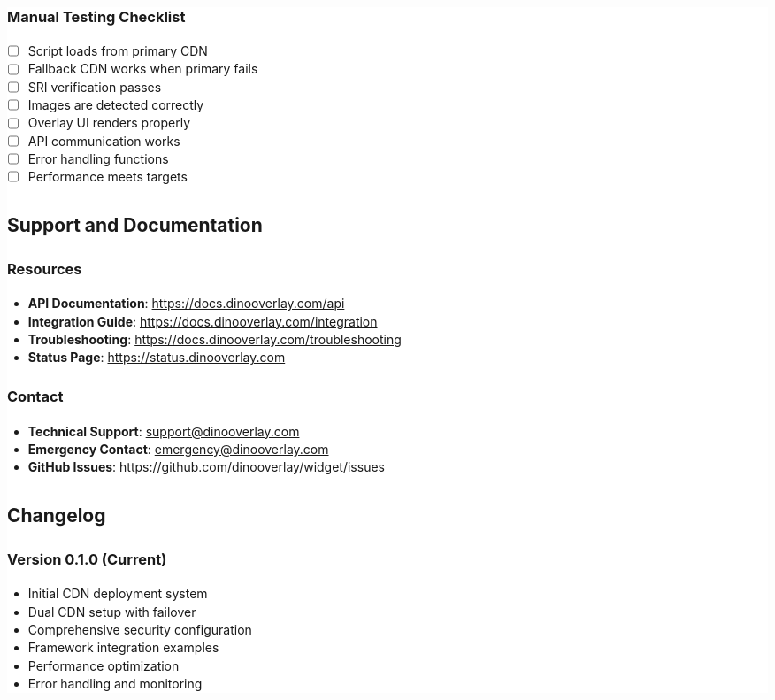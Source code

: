 ### Manual Testing Checklist

- [ ] Script loads from primary CDN
- [ ] Fallback CDN works when primary fails
- [ ] SRI verification passes
- [ ] Images are detected correctly
- [ ] Overlay UI renders properly
- [ ] API communication works
- [ ] Error handling functions
- [ ] Performance meets targets

## Support and Documentation

### Resources

- **API Documentation**: https://docs.dinooverlay.com/api
- **Integration Guide**: https://docs.dinooverlay.com/integration
- **Troubleshooting**: https://docs.dinooverlay.com/troubleshooting
- **Status Page**: https://status.dinooverlay.com

### Contact

- **Technical Support**: support@dinooverlay.com
- **Emergency Contact**: emergency@dinooverlay.com
- **GitHub Issues**: https://github.com/dinooverlay/widget/issues

## Changelog

### Version 0.1.0 (Current)

- Initial CDN deployment system
- Dual CDN setup with failover
- Comprehensive security configuration
- Framework integration examples
- Performance optimization
- Error handling and monitoring